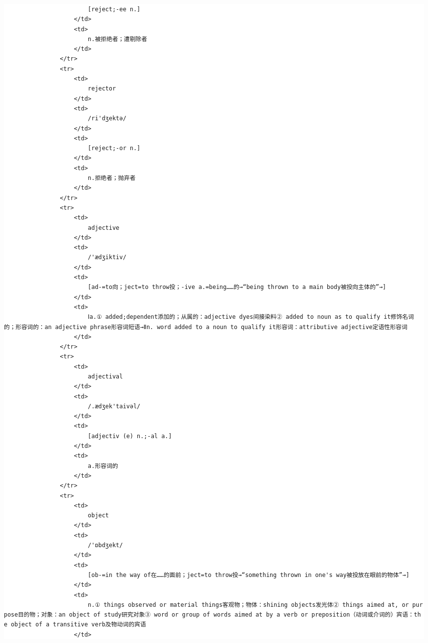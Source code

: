                             [reject;-ee n.]
                        </td>
                        <td>
                            n.被拒绝者；遭剔除者
                        </td>
                    </tr>
                    <tr>
                        <td>
                            rejector
                        </td>
                        <td>
                            /ri'dʒektә/
                        </td>
                        <td>
                            [reject;-or n.]
                        </td>
                        <td>
                            n.拒绝者；抛弃者
                        </td>
                    </tr>
                    <tr>
                        <td>
                            adjective
                        </td>
                        <td>
                            /'ædʒiktiv/
                        </td>
                        <td>
                            [ad-=to向；ject=to throw投；-ive a.=being……的→“being thrown to a main body被投向主体的”→]
                        </td>
                        <td>
                            Ⅰa.① added;dependent添加的；从属的：adjective dyes间接染料② added to noun as to qualify it修饰名词的；形容词的：an adjective phrase形容词短语→Ⅱn. word added to a noun to qualify it形容词：attributive adjective定语性形容词
                        </td>
                    </tr>
                    <tr>
                        <td>
                            adjectival
                        </td>
                        <td>
                            /.ædʒek'taivәl/
                        </td>
                        <td>
                            [adjectiv (e) n.;-al a.]
                        </td>
                        <td>
                            a.形容词的
                        </td>
                    </tr>
                    <tr>
                        <td>
                            object
                        </td>
                        <td>
                            /'ɒbdʒekt/
                        </td>
                        <td>
                            [ob-=in the way of在……的面前；ject=to throw投→“something thrown in one's way被投放在眼前的物体”→]
                        </td>
                        <td>
                            n.① things observed or material things客观物；物体：shining objects发光体② things aimed at, or purpose目的物；对象：an object of study研究对象③ word or group of words aimed at by a verb or preposition（动词或介词的）宾语：the object of a transitive verb及物动词的宾语
                        </td>